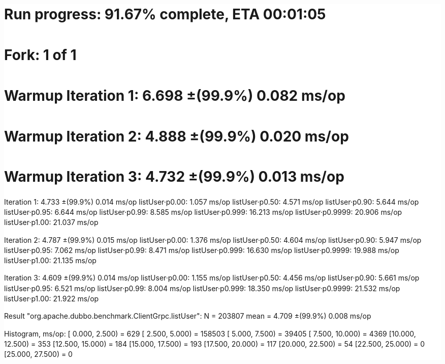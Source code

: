 # Run progress: 91.67% complete, ETA 00:01:05
# Fork: 1 of 1
# Warmup Iteration   1: 6.698 ±(99.9%) 0.082 ms/op
# Warmup Iteration   2: 4.888 ±(99.9%) 0.020 ms/op
# Warmup Iteration   3: 4.732 ±(99.9%) 0.013 ms/op
Iteration   1: 4.733 ±(99.9%) 0.014 ms/op
                 listUser·p0.00:   1.057 ms/op
                 listUser·p0.50:   4.571 ms/op
                 listUser·p0.90:   5.644 ms/op
                 listUser·p0.95:   6.644 ms/op
                 listUser·p0.99:   8.585 ms/op
                 listUser·p0.999:  16.213 ms/op
                 listUser·p0.9999: 20.906 ms/op
                 listUser·p1.00:   21.037 ms/op

Iteration   2: 4.787 ±(99.9%) 0.015 ms/op
                 listUser·p0.00:   1.376 ms/op
                 listUser·p0.50:   4.604 ms/op
                 listUser·p0.90:   5.947 ms/op
                 listUser·p0.95:   7.062 ms/op
                 listUser·p0.99:   8.471 ms/op
                 listUser·p0.999:  16.630 ms/op
                 listUser·p0.9999: 19.988 ms/op
                 listUser·p1.00:   21.135 ms/op

Iteration   3: 4.609 ±(99.9%) 0.014 ms/op
                 listUser·p0.00:   1.155 ms/op
                 listUser·p0.50:   4.456 ms/op
                 listUser·p0.90:   5.661 ms/op
                 listUser·p0.95:   6.521 ms/op
                 listUser·p0.99:   8.004 ms/op
                 listUser·p0.999:  18.350 ms/op
                 listUser·p0.9999: 21.532 ms/op
                 listUser·p1.00:   21.922 ms/op



Result "org.apache.dubbo.benchmark.ClientGrpc.listUser":
  N = 203807
  mean =      4.709 ±(99.9%) 0.008 ms/op

  Histogram, ms/op:
    [ 0.000,  2.500) = 629 
    [ 2.500,  5.000) = 158503 
    [ 5.000,  7.500) = 39405 
    [ 7.500, 10.000) = 4369 
    [10.000, 12.500) = 353 
    [12.500, 15.000) = 184 
    [15.000, 17.500) = 193 
    [17.500, 20.000) = 117 
    [20.000, 22.500) = 54 
    [22.500, 25.000) = 0 
    [25.000, 27.500) = 0 
